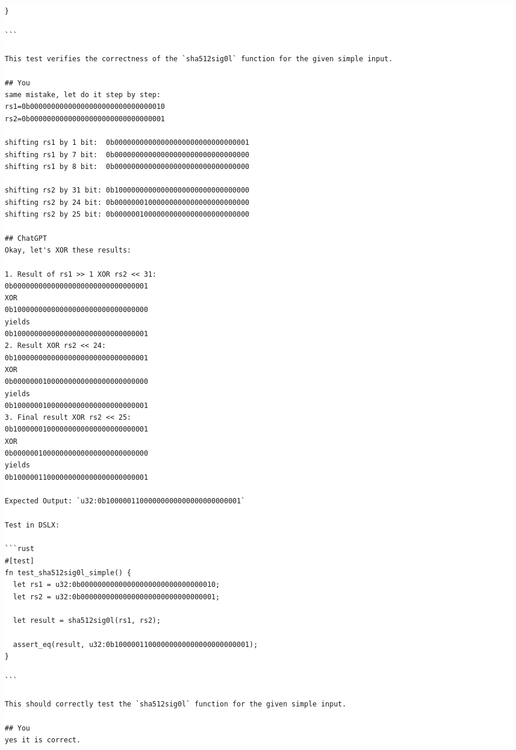 ~~~~~~~~~~~~~~~~~~~~~~~~~~~~^ ParseError: Expected start of an expression; got: /
}

```

This test verifies the correctness of the `sha512sig0l` function for the given simple input.

## You
same mistake, let do it step by step:
rs1=0b00000000000000000000000000000010 
rs2=0b00000000000000000000000000000001 

shifting rs1 by 1 bit:  0b00000000000000000000000000000001
shifting rs1 by 7 bit:  0b00000000000000000000000000000000
shifting rs1 by 8 bit:  0b00000000000000000000000000000000

shifting rs2 by 31 bit: 0b10000000000000000000000000000000
shifting rs2 by 24 bit: 0b00000001000000000000000000000000
shifting rs2 by 25 bit: 0b00000010000000000000000000000000

## ChatGPT
Okay, let's XOR these results:

1. Result of rs1 >> 1 XOR rs2 << 31:
0b00000000000000000000000000000001
XOR
0b10000000000000000000000000000000
yields
0b10000000000000000000000000000001
2. Result XOR rs2 << 24:
0b10000000000000000000000000000001
XOR
0b00000001000000000000000000000000
yields
0b10000001000000000000000000000001
3. Final result XOR rs2 << 25:
0b10000001000000000000000000000001
XOR
0b00000010000000000000000000000000
yields
0b10000011000000000000000000000001

Expected Output: `u32:0b10000011000000000000000000000001`

Test in DSLX:

```rust
#[test]
fn test_sha512sig0l_simple() {
  let rs1 = u32:0b00000000000000000000000000000010;
  let rs2 = u32:0b00000000000000000000000000000001;

  let result = sha512sig0l(rs1, rs2);

  assert_eq(result, u32:0b10000011000000000000000000000001);
}

```

This should correctly test the `sha512sig0l` function for the given simple input.

## You
yes it is correct.

~~~~~~~~~~~~~~~~~~~~~~~~~~~~